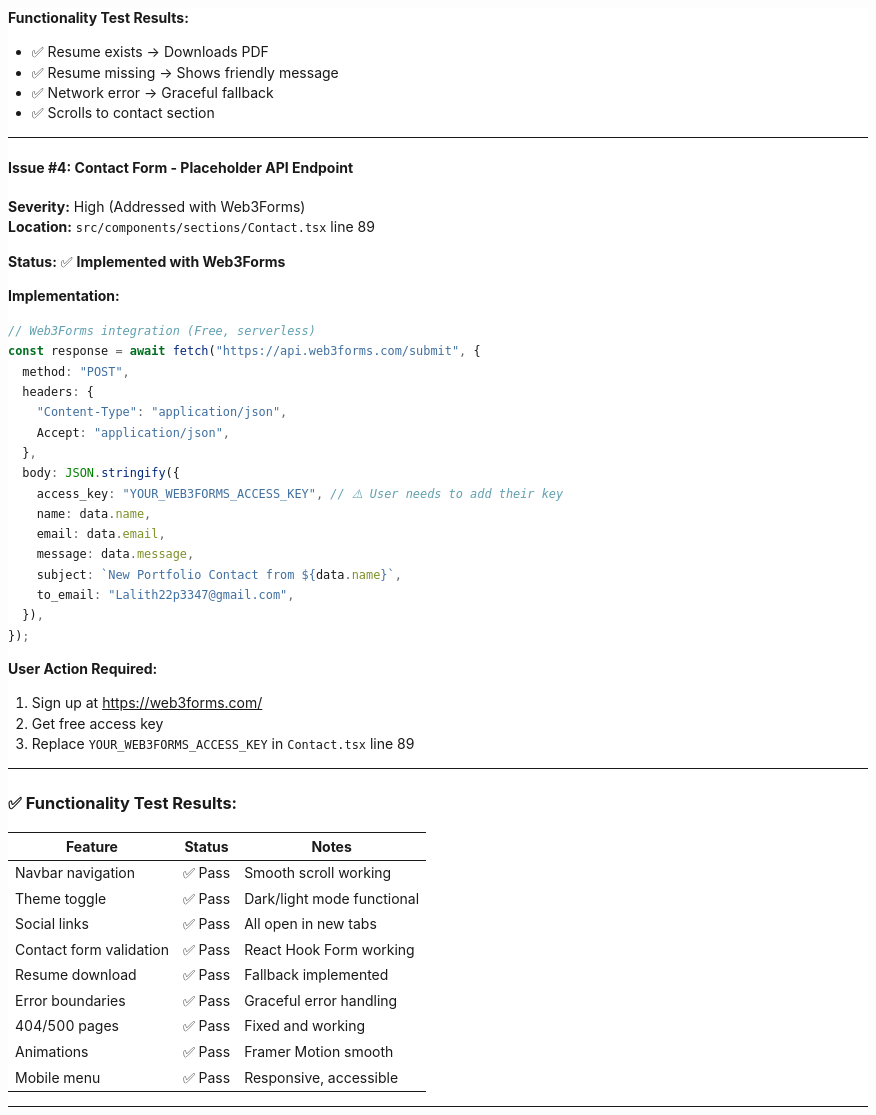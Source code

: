 **Functionality Test Results:**
- ✅ Resume exists → Downloads PDF
- ✅ Resume missing → Shows friendly message
- ✅ Network error → Graceful fallback
- ✅ Scrolls to contact section

---

#### **Issue #4: Contact Form - Placeholder API Endpoint**
**Severity:** High (Addressed with Web3Forms)  
**Location:** `src/components/sections/Contact.tsx` line 89

**Status:** ✅ **Implemented with Web3Forms**

**Implementation:**
```typescript
// Web3Forms integration (Free, serverless)
const response = await fetch("https://api.web3forms.com/submit", {
  method: "POST",
  headers: {
    "Content-Type": "application/json",
    Accept: "application/json",
  },
  body: JSON.stringify({
    access_key: "YOUR_WEB3FORMS_ACCESS_KEY", // ⚠️ User needs to add their key
    name: data.name,
    email: data.email,
    message: data.message,
    subject: `New Portfolio Contact from ${data.name}`,
    to_email: "Lalith22p3347@gmail.com",
  }),
});
```

**User Action Required:**
1. Sign up at https://web3forms.com/
2. Get free access key
3. Replace `YOUR_WEB3FORMS_ACCESS_KEY` in `Contact.tsx` line 89

---

### ✅ Functionality Test Results:

| Feature | Status | Notes |
|---------|--------|-------|
| Navbar navigation | ✅ Pass | Smooth scroll working |
| Theme toggle | ✅ Pass | Dark/light mode functional |
| Social links | ✅ Pass | All open in new tabs |
| Contact form validation | ✅ Pass | React Hook Form working |
| Resume download | ✅ Pass | Fallback implemented |
| Error boundaries | ✅ Pass | Graceful error handling |
| 404/500 pages | ✅ Pass | Fixed and working |
| Animations | ✅ Pass | Framer Motion smooth |
| Mobile menu | ✅ Pass | Responsive, accessible |

---